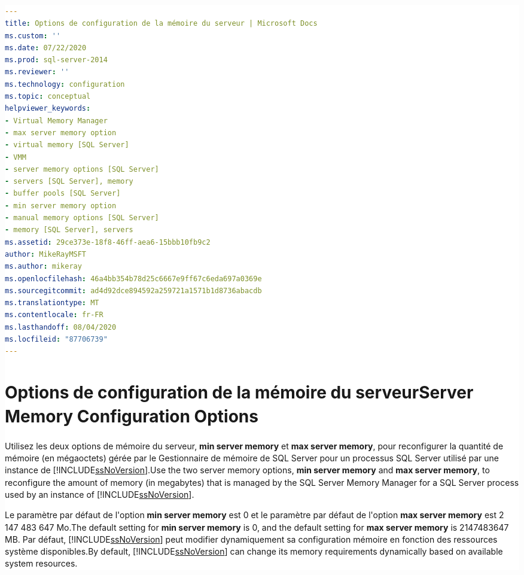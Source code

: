 ```yaml
---
title: Options de configuration de la mémoire du serveur | Microsoft Docs
ms.custom: ''
ms.date: 07/22/2020
ms.prod: sql-server-2014
ms.reviewer: ''
ms.technology: configuration
ms.topic: conceptual
helpviewer_keywords:
- Virtual Memory Manager
- max server memory option
- virtual memory [SQL Server]
- VMM
- server memory options [SQL Server]
- servers [SQL Server], memory
- buffer pools [SQL Server]
- min server memory option
- manual memory options [SQL Server]
- memory [SQL Server], servers
ms.assetid: 29ce373e-18f8-46ff-aea6-15bbb10fb9c2
author: MikeRayMSFT
ms.author: mikeray
ms.openlocfilehash: 46a4bb354b78d25c6667e9ff67c6eda697a0369e
ms.sourcegitcommit: ad4d92dce894592a259721a1571b1d8736abacdb
ms.translationtype: MT
ms.contentlocale: fr-FR
ms.lasthandoff: 08/04/2020
ms.locfileid: "87706739"
---
```

# <a name="server-memory-configuration-options"></a><span data-ttu-id="d8705-102">Options de configuration de la mémoire du serveur</span><span class="sxs-lookup"><span data-stu-id="d8705-102">Server Memory Configuration Options</span></span>
  <span data-ttu-id="d8705-103">Utilisez les deux options de mémoire du serveur, **min server memory** et **max server memory**, pour reconfigurer la quantité de mémoire (en mégaoctets) gérée par le Gestionnaire de mémoire de SQL Server pour un processus SQL Server utilisé par une instance de [!INCLUDE[ssNoVersion](../../includes/ssnoversion-md.md)].</span><span class="sxs-lookup"><span data-stu-id="d8705-103">Use the two server memory options, **min server memory** and **max server memory**, to reconfigure the amount of memory (in megabytes) that is managed by the SQL Server Memory Manager for a SQL Server process used by an instance of [!INCLUDE[ssNoVersion](../../includes/ssnoversion-md.md)].</span></span>  
  
 <span data-ttu-id="d8705-104">Le paramètre par défaut de l'option **min server memory** est 0 et le paramètre par défaut de l'option **max server memory** est 2 147 483 647 Mo.</span><span class="sxs-lookup"><span data-stu-id="d8705-104">The default setting for **min server memory** is 0, and the default setting for **max server memory** is 2147483647 MB.</span></span> <span data-ttu-id="d8705-105">Par défaut, [!INCLUDE[ssNoVersion](../../includes/ssnoversion-md.md)] peut modifier dynamiquement sa configuration mémoire en fonction des ressources système disponibles.</span><span class="sxs-lookup"><span data-stu-id="d8705-105">By default, [!INCLUDE[ssNoVersion](../../includes/ssnoversion-md.md)] can change its memory requirements dynamically based on available system resources.</span></span>  
  